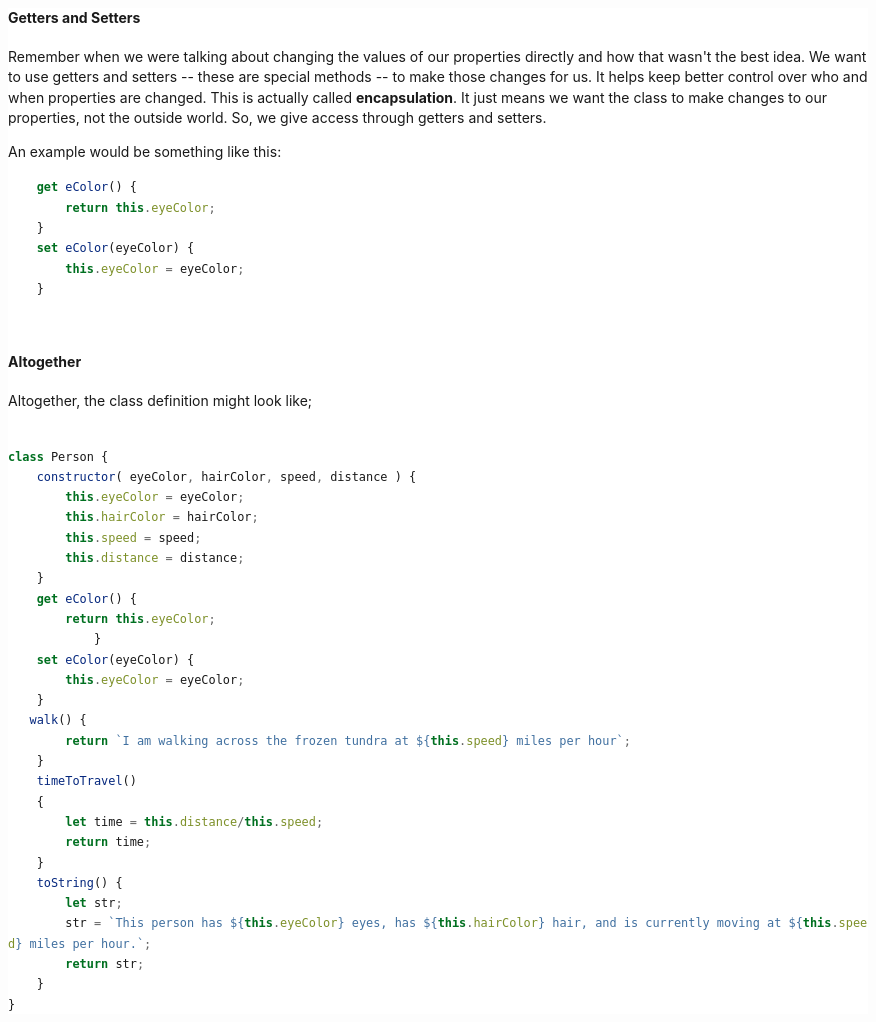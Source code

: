
#### Getters and Setters

Remember when we were talking about changing the values of our properties directly and how that wasn't the best idea.  We want to use getters and setters -- these are special methods -- to make those changes for us.  It helps keep better control over who and when properties are changed. This is actually called **encapsulation**.  It just means we want the class to make changes to our properties, not the outside world.  So, we give access through getters and setters.

An example would be something like this:

```js
    get eColor() {
        return this.eyeColor;
    }
    set eColor(eyeColor) {
        this.eyeColor = eyeColor;
    }
```
<br/>
<iframe width="560" height="315" src="https://www.youtube.com/embed/jxKCJP51Rl8" frameborder="0" allow="accelerometer; autoplay; encrypted-media; gyroscope; picture-in-picture" allowfullscreen></iframe>

#### Altogether

Altogether, the class definition might look like;


```js

class Person {
    constructor( eyeColor, hairColor, speed, distance ) {
        this.eyeColor = eyeColor;
        this.hairColor = hairColor;
        this.speed = speed;
        this.distance = distance;
    }
    get eColor() {
		return this.eyeColor;
			}
    set eColor(eyeColor) {
        this.eyeColor = eyeColor;
    }
   walk() {
        return `I am walking across the frozen tundra at ${this.speed} miles per hour`;
    }
    timeToTravel()
    {
        let time = this.distance/this.speed;
        return time;
    }
    toString() {
        let str;
        str = `This person has ${this.eyeColor} eyes, has ${this.hairColor} hair, and is currently moving at ${this.speed} miles per hour.`;
        return str;
    }
}
```
